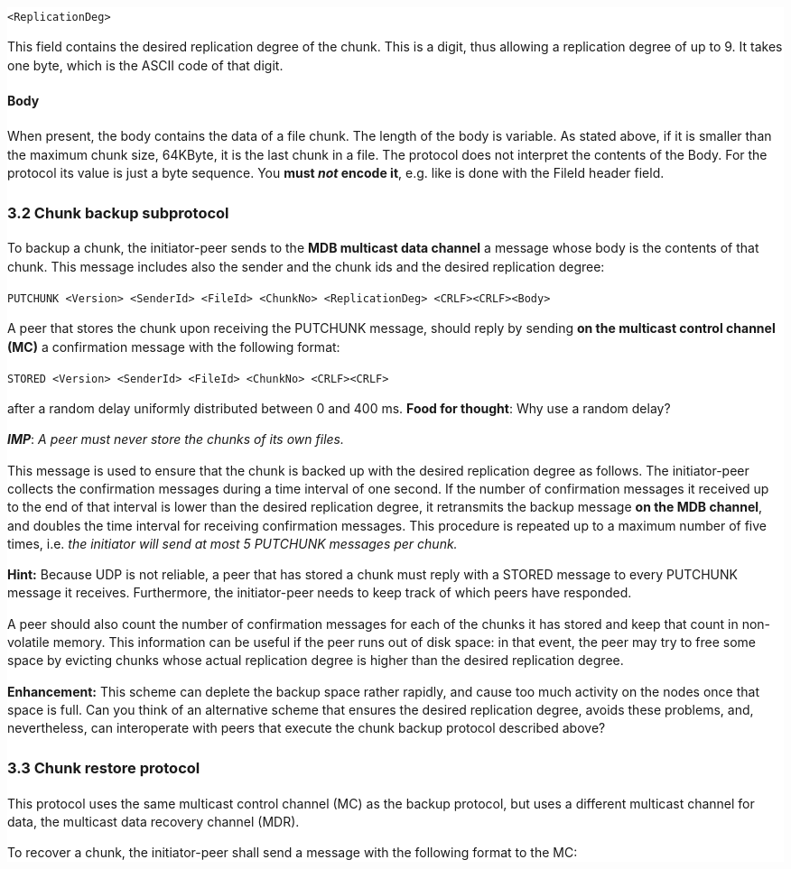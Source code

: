     <ReplicationDeg>
   This field contains the desired replication degree of the chunk. This is a digit, thus allowing a replication degree of up to 9. It takes one byte, which is the ASCII code of that digit.

#### Body

When present, the body contains the data of a file chunk. The length of the body is variable. As stated above, if it is smaller than the maximum chunk size, 64KByte, it is the last chunk in a file. The protocol does not interpret the contents of the Body. For the protocol its value is just a byte sequence. You **must **_not_** encode it**, e.g. like is done with the FileId header field.

### 3.2 Chunk backup subprotocol

To backup a chunk, the initiator-peer sends to the **MDB multicast data channel** a message whose body is the contents of that chunk. This message includes also the sender and the chunk ids and the desired replication degree:

    PUTCHUNK <Version> <SenderId> <FileId> <ChunkNo> <ReplicationDeg> <CRLF><CRLF><Body>

A peer that stores the chunk upon receiving the PUTCHUNK message, should reply by sending **on the multicast control channel (MC)** a confirmation message with the following format:

    STORED <Version> <SenderId> <FileId> <ChunkNo> <CRLF><CRLF>

after a random delay uniformly distributed between 0 and 400 ms. **Food for thought**: Why use a random delay?

**_IMP_**: _A peer must never store the chunks of its own files._

This message is used to ensure that the chunk is backed up with the desired replication degree as follows. The initiator-peer collects the confirmation messages during a time interval of one second. If the number of confirmation messages it received up to the end of that interval is lower than the desired replication degree, it retransmits the backup message **on the MDB channel**, and doubles the time interval for receiving confirmation messages. This procedure is repeated up to a maximum number of five times, i.e. _the initiator will send at most 5 PUTCHUNK messages per chunk._

**Hint:** Because UDP is not reliable, a peer that has stored a chunk must reply with a STORED message to every PUTCHUNK message it receives. Furthermore, the initiator-peer needs to keep track of which peers have responded.

A peer should also count the number of confirmation messages for each of the chunks it has stored and keep that count in non-volatile memory. This information can be useful if the peer runs out of disk space: in that event, the peer may try to free some space by evicting chunks whose actual replication degree is higher than the desired replication degree.

**Enhancement:** This scheme can deplete the backup space rather rapidly, and cause too much activity on the nodes once that space is full. Can you think of an alternative scheme that ensures the desired replication degree, avoids these problems, and, nevertheless, can interoperate with peers that execute the chunk backup protocol described above?

### 3.3 Chunk restore protocol

This protocol uses the same multicast control channel (MC) as the backup protocol, but uses a different multicast channel for data, the multicast data recovery channel (MDR).

To recover a chunk, the initiator-peer shall send a message with the following format to the MC:
